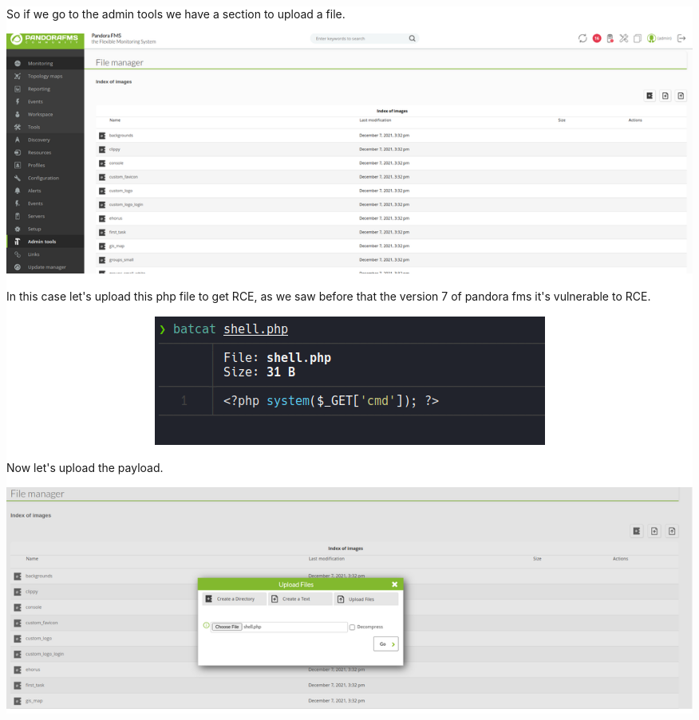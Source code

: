 So if we go to the admin tools we have a section to upload a file.

<p align = "center">
<img src = "/assets/images/img-pandora/captura44.png">
</p>

In this case let's upload this php file to get RCE, as we saw before that the version 7 of pandora fms it's vulnerable to RCE.

<p align = "center">
<img src = "/assets/images/img-pandora/captura45.png">
</p>

Now let's upload the payload.

<p align = "center">
<img src = "/assets/images/img-pandora/captura46.png">
</p>
